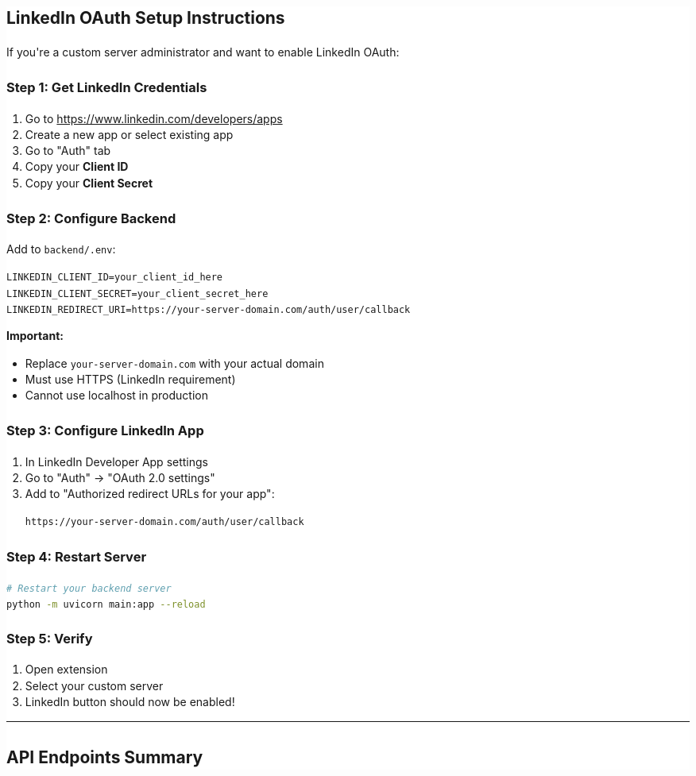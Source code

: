 
## LinkedIn OAuth Setup Instructions

If you're a custom server administrator and want to enable LinkedIn OAuth:

### Step 1: Get LinkedIn Credentials

1. Go to https://www.linkedin.com/developers/apps
2. Create a new app or select existing app
3. Go to "Auth" tab
4. Copy your **Client ID**
5. Copy your **Client Secret**

### Step 2: Configure Backend

Add to `backend/.env`:

```env
LINKEDIN_CLIENT_ID=your_client_id_here
LINKEDIN_CLIENT_SECRET=your_client_secret_here
LINKEDIN_REDIRECT_URI=https://your-server-domain.com/auth/user/callback
```

**Important:** 
- Replace `your-server-domain.com` with your actual domain
- Must use HTTPS (LinkedIn requirement)
- Cannot use localhost in production

### Step 3: Configure LinkedIn App

1. In LinkedIn Developer App settings
2. Go to "Auth" → "OAuth 2.0 settings"
3. Add to "Authorized redirect URLs for your app":
   ```
   https://your-server-domain.com/auth/user/callback
   ```

### Step 4: Restart Server

```bash
# Restart your backend server
python -m uvicorn main:app --reload
```

### Step 5: Verify

1. Open extension
2. Select your custom server
3. LinkedIn button should now be enabled!

---

## API Endpoints Summary
